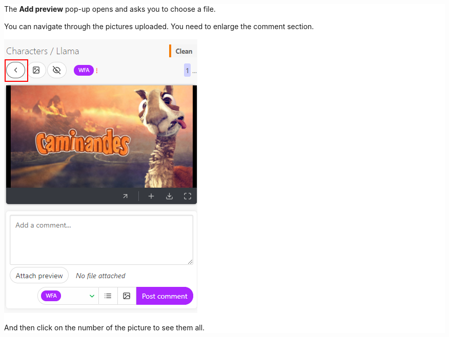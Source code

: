 The **Add preview** pop-up opens and asks you to choose a file.

You can navigate through the pictures uploaded. You need to enlarge the comment section. 

![enlarge comment section](../img/getting-started/enlarge_comment.png)

And then click on the number of the picture to see them all.
